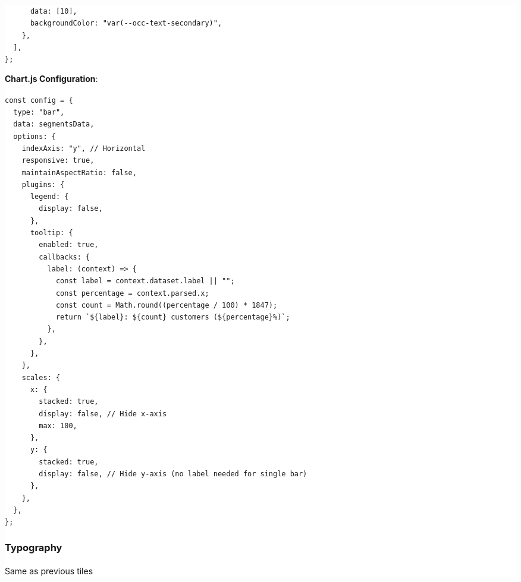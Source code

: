 ```tsx
      data: [10],
      backgroundColor: "var(--occ-text-secondary)",
    },
  ],
};
```

**Chart.js Configuration**:

```tsx
const config = {
  type: "bar",
  data: segmentsData,
  options: {
    indexAxis: "y", // Horizontal
    responsive: true,
    maintainAspectRatio: false,
    plugins: {
      legend: {
        display: false,
      },
      tooltip: {
        enabled: true,
        callbacks: {
          label: (context) => {
            const label = context.dataset.label || "";
            const percentage = context.parsed.x;
            const count = Math.round((percentage / 100) * 1847);
            return `${label}: ${count} customers (${percentage}%)`;
          },
        },
      },
    },
    scales: {
      x: {
        stacked: true,
        display: false, // Hide x-axis
        max: 100,
      },
      y: {
        stacked: true,
        display: false, // Hide y-axis (no label needed for single bar)
      },
    },
  },
};
```

### Typography

Same as previous tiles
